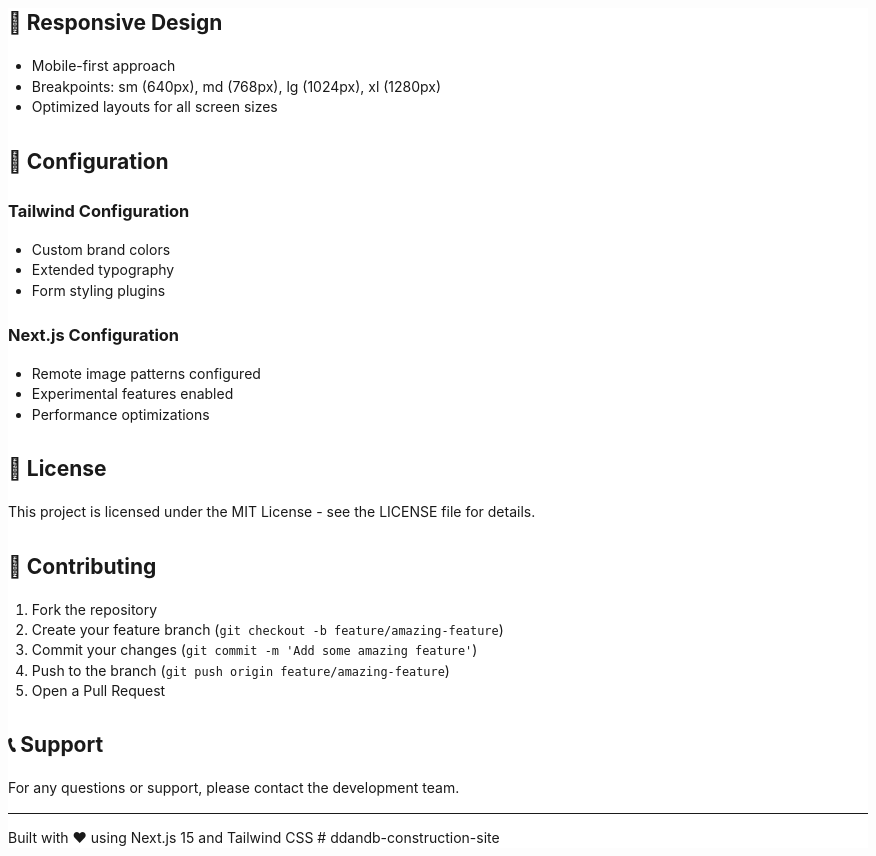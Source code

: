 ## 📱 Responsive Design

- Mobile-first approach
- Breakpoints: sm (640px), md (768px), lg (1024px), xl (1280px)
- Optimized layouts for all screen sizes

## 🔧 Configuration

### Tailwind Configuration
- Custom brand colors
- Extended typography
- Form styling plugins

### Next.js Configuration
- Remote image patterns configured
- Experimental features enabled
- Performance optimizations

## 📄 License

This project is licensed under the MIT License - see the LICENSE file for details.

## 🤝 Contributing

1. Fork the repository
2. Create your feature branch (`git checkout -b feature/amazing-feature`)
3. Commit your changes (`git commit -m 'Add some amazing feature'`)
4. Push to the branch (`git push origin feature/amazing-feature`)
5. Open a Pull Request

## 📞 Support

For any questions or support, please contact the development team.

---

Built with ❤️ using Next.js 15 and Tailwind CSS # ddandb-construction-site
